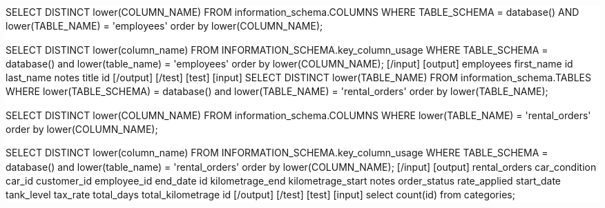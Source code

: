 SELECT DISTINCT lower(COLUMN_NAME)
FROM information_schema.COLUMNS
WHERE TABLE_SCHEMA = database()
    AND lower(TABLE_NAME) = 'employees'
order by lower(COLUMN_NAME);

SELECT DISTINCT lower(column_name)
FROM INFORMATION_SCHEMA.key_column_usage
WHERE TABLE_SCHEMA = database()
  and lower(table_name) = 'employees'
order by lower(COLUMN_NAME);
[/input]
[output]
employees
first_name
id
last_name
notes
title
id
[/output]
[/test]
[test]
[input]
SELECT DISTINCT lower(TABLE_NAME)
FROM information_schema.TABLES
WHERE lower(TABLE_SCHEMA) = database()
  and lower(TABLE_NAME) = 'rental_orders'
order by lower(TABLE_NAME);

SELECT DISTINCT lower(COLUMN_NAME)
FROM information_schema.COLUMNS
WHERE lower(TABLE_NAME) = 'rental_orders'
order by lower(COLUMN_NAME);

SELECT DISTINCT lower(column_name)
FROM INFORMATION_SCHEMA.key_column_usage
WHERE TABLE_SCHEMA = database()
  and lower(table_name) = 'rental_orders'
order by lower(COLUMN_NAME);
[/input]
[output]
rental_orders
car_condition
car_id
customer_id
employee_id
end_date
id
kilometrage_end
kilometrage_start
notes
order_status
rate_applied
start_date
tank_level
tax_rate
total_days
total_kilometrage
id
[/output]
[/test]
[test]
[input]
select count(id) from categories;